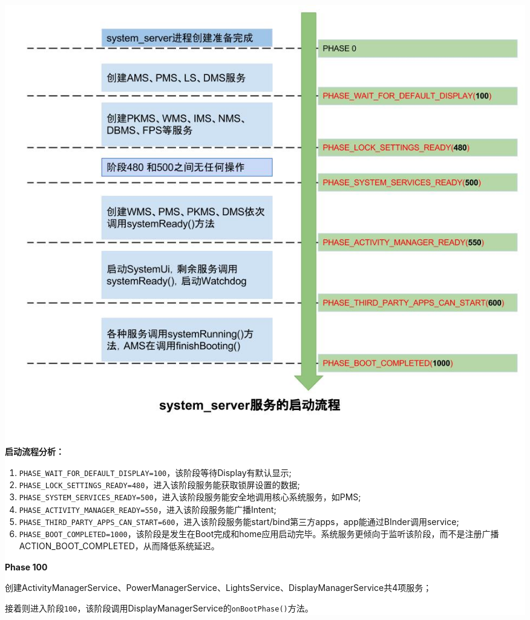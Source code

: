 ![system_server服务启动流程](/images/boot/systemServer/system_server_boot_process.jpg)

**启动流程分析：**

1. `PHASE_WAIT_FOR_DEFAULT_DISPLAY=100`，该阶段等待Display有默认显示;
2. `PHASE_LOCK_SETTINGS_READY=480`，进入该阶段服务能获取锁屏设置的数据;
3. `PHASE_SYSTEM_SERVICES_READY=500`，进入该阶段服务能安全地调用核心系统服务，如PMS;
4. `PHASE_ACTIVITY_MANAGER_READY=550`，进入该阶段服务能广播Intent;
5. `PHASE_THIRD_PARTY_APPS_CAN_START=600`，进入该阶段服务能start/bind第三方apps，app能通过BInder调用service;
6. `PHASE_BOOT_COMPLETED=1000`，该阶段是发生在Boot完成和home应用启动完毕。系统服务更倾向于监听该阶段，而不是注册广播ACTION_BOOT_COMPLETED，从而降低系统延迟。


**Phase 100**

创建ActivityManagerService、PowerManagerService、LightsService、DisplayManagerService共4项服务；

接着则进入阶段`100`，该阶段调用DisplayManagerService的`onBootPhase()`方法。
